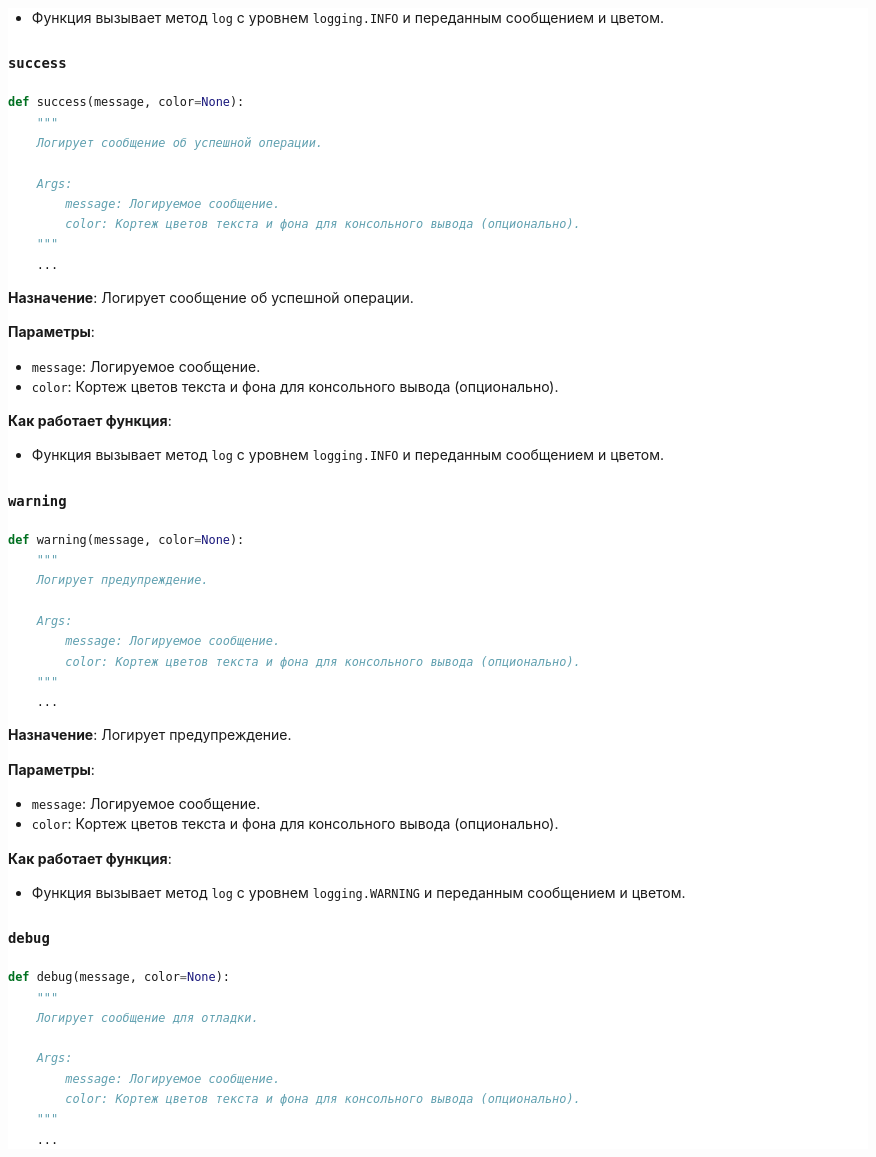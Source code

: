 - Функция вызывает метод `log` с уровнем `logging.INFO` и переданным сообщением и цветом.

### `success`

```python
def success(message, color=None):
    """
    Логирует сообщение об успешной операции.

    Args:
        message: Логируемое сообщение.
        color: Кортеж цветов текста и фона для консольного вывода (опционально).
    """
    ...
```

**Назначение**: Логирует сообщение об успешной операции.

**Параметры**:

- `message`: Логируемое сообщение.
- `color`: Кортеж цветов текста и фона для консольного вывода (опционально).

**Как работает функция**:

- Функция вызывает метод `log` с уровнем `logging.INFO` и переданным сообщением и цветом.

### `warning`

```python
def warning(message, color=None):
    """
    Логирует предупреждение.

    Args:
        message: Логируемое сообщение.
        color: Кортеж цветов текста и фона для консольного вывода (опционально).
    """
    ...
```

**Назначение**: Логирует предупреждение.

**Параметры**:

- `message`: Логируемое сообщение.
- `color`: Кортеж цветов текста и фона для консольного вывода (опционально).

**Как работает функция**:

- Функция вызывает метод `log` с уровнем `logging.WARNING` и переданным сообщением и цветом.

### `debug`

```python
def debug(message, color=None):
    """
    Логирует сообщение для отладки.

    Args:
        message: Логируемое сообщение.
        color: Кортеж цветов текста и фона для консольного вывода (опционально).
    """
    ...
```
